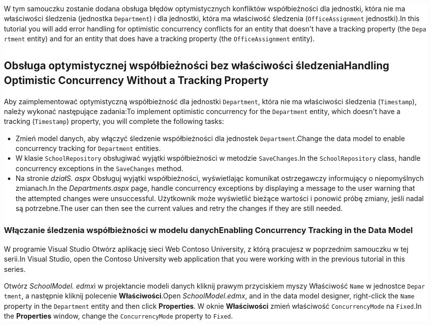 <span data-ttu-id="3c4ce-179">W tym samouczku zostanie dodana obsługa błędów optymistycznych konfliktów współbieżności dla jednostki, która nie ma właściwości śledzenia (jednostka `Department`) i dla jednostki, która ma właściwość śledzenia (`OfficeAssignment` jednostki).</span><span class="sxs-lookup"><span data-stu-id="3c4ce-179">In this tutorial you will add error handling for optimistic concurrency conflicts for an entity that doesn't have a tracking property (the `Department` entity) and for an entity that does have a tracking property (the `OfficeAssignment` entity).</span></span>

## <a name="handling-optimistic-concurrency-without-a-tracking-property"></a><span data-ttu-id="3c4ce-180">Obsługa optymistycznej współbieżności bez właściwości śledzenia</span><span class="sxs-lookup"><span data-stu-id="3c4ce-180">Handling Optimistic Concurrency Without a Tracking Property</span></span>

<span data-ttu-id="3c4ce-181">Aby zaimplementować optymistyczną współbieżność dla jednostki `Department`, która nie ma właściwości śledzenia (`Timestamp`), należy wykonać następujące zadania:</span><span class="sxs-lookup"><span data-stu-id="3c4ce-181">To implement optimistic concurrency for the `Department` entity, which doesn't have a tracking (`Timestamp`) property, you will complete the following tasks:</span></span>

- <span data-ttu-id="3c4ce-182">Zmień model danych, aby włączyć śledzenie współbieżności dla jednostek `Department`.</span><span class="sxs-lookup"><span data-stu-id="3c4ce-182">Change the data model to enable concurrency tracking for `Department` entities.</span></span>
- <span data-ttu-id="3c4ce-183">W klasie `SchoolRepository` obsługiwać wyjątki współbieżności w metodzie `SaveChanges`.</span><span class="sxs-lookup"><span data-stu-id="3c4ce-183">In the `SchoolRepository` class, handle concurrency exceptions in the `SaveChanges` method.</span></span>
- <span data-ttu-id="3c4ce-184">Na stronie *działS. aspx* Obsługuj wyjątki współbieżności, wyświetlając komunikat ostrzegawczy informujący o niepomyślnych zmianach.</span><span class="sxs-lookup"><span data-stu-id="3c4ce-184">In the *Departments.aspx* page, handle concurrency exceptions by displaying a message to the user warning that the attempted changes were unsuccessful.</span></span> <span data-ttu-id="3c4ce-185">Użytkownik może wyświetlić bieżące wartości i ponowić próbę zmiany, jeśli nadal są potrzebne.</span><span class="sxs-lookup"><span data-stu-id="3c4ce-185">The user can then see the current values and retry the changes if they are still needed.</span></span>

### <a name="enabling-concurrency-tracking-in-the-data-model"></a><span data-ttu-id="3c4ce-186">Włączanie śledzenia współbieżności w modelu danych</span><span class="sxs-lookup"><span data-stu-id="3c4ce-186">Enabling Concurrency Tracking in the Data Model</span></span>

<span data-ttu-id="3c4ce-187">W programie Visual Studio Otwórz aplikację sieci Web Contoso University, z którą pracujesz w poprzednim samouczku w tej serii.</span><span class="sxs-lookup"><span data-stu-id="3c4ce-187">In Visual Studio, open the Contoso University web application that you were working with in the previous tutorial in this series.</span></span>

<span data-ttu-id="3c4ce-188">Otwórz *SchoolModel. edmx*i w projektancie modeli danych kliknij prawym przyciskiem myszy Właściwość `Name` w jednostce `Department`, a następnie kliknij polecenie **Właściwości**.</span><span class="sxs-lookup"><span data-stu-id="3c4ce-188">Open *SchoolModel.edmx*, and in the data model designer, right-click the `Name` property in the `Department` entity and then click **Properties**.</span></span> <span data-ttu-id="3c4ce-189">W oknie **Właściwości** zmień właściwość `ConcurrencyMode` na `Fixed`.</span><span class="sxs-lookup"><span data-stu-id="3c4ce-189">In the **Properties** window, change the `ConcurrencyMode` property to `Fixed`.</span></span>
